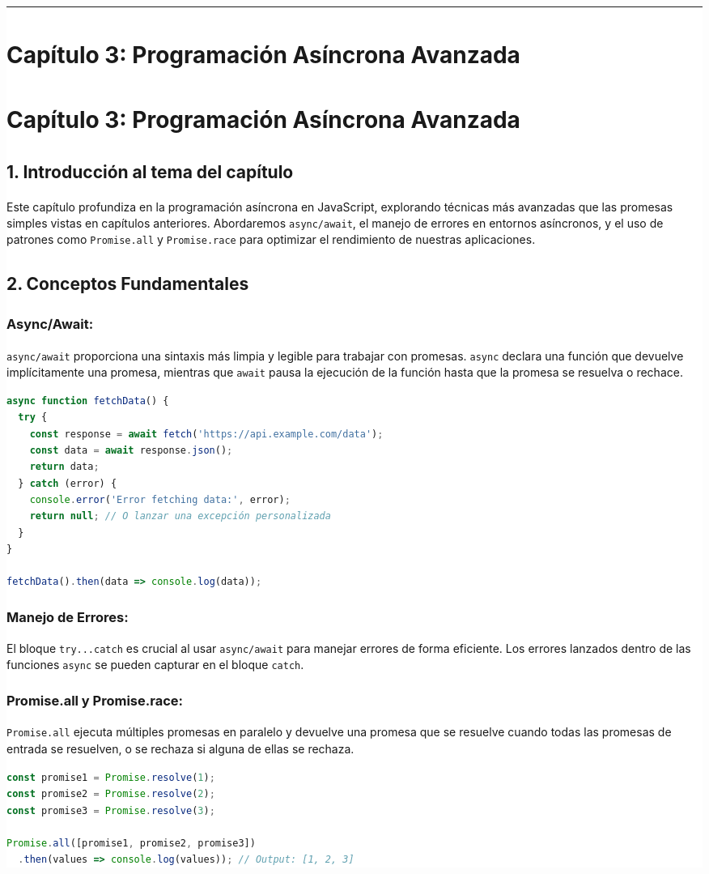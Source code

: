 
---

# Capítulo 3: Programación Asíncrona Avanzada

# Capítulo 3: Programación Asíncrona Avanzada

## 1. Introducción al tema del capítulo

Este capítulo profundiza en la programación asíncrona en JavaScript, explorando técnicas más avanzadas que las promesas simples vistas en capítulos anteriores.  Abordaremos `async/await`,  el manejo de errores en entornos asíncronos, y el uso de patrones como `Promise.all` y `Promise.race` para optimizar el rendimiento de nuestras aplicaciones.

## 2. Conceptos Fundamentales

### Async/Await:

`async/await` proporciona una sintaxis más limpia y legible para trabajar con promesas.  `async` declara una función que devuelve implícitamente una promesa, mientras que `await` pausa la ejecución de la función hasta que la promesa se resuelva o rechace.

```javascript
async function fetchData() {
  try {
    const response = await fetch('https://api.example.com/data');
    const data = await response.json();
    return data;
  } catch (error) {
    console.error('Error fetching data:', error);
    return null; // O lanzar una excepción personalizada
  }
}

fetchData().then(data => console.log(data));
```

### Manejo de Errores:

El bloque `try...catch` es crucial al usar `async/await` para manejar errores de forma eficiente.  Los errores lanzados dentro de las funciones `async` se pueden capturar en el bloque `catch`.

### Promise.all y Promise.race:

`Promise.all` ejecuta múltiples promesas en paralelo y devuelve una promesa que se resuelve cuando todas las promesas de entrada se resuelven, o se rechaza si alguna de ellas se rechaza.

```javascript
const promise1 = Promise.resolve(1);
const promise2 = Promise.resolve(2);
const promise3 = Promise.resolve(3);

Promise.all([promise1, promise2, promise3])
  .then(values => console.log(values)); // Output: [1, 2, 3]
```
